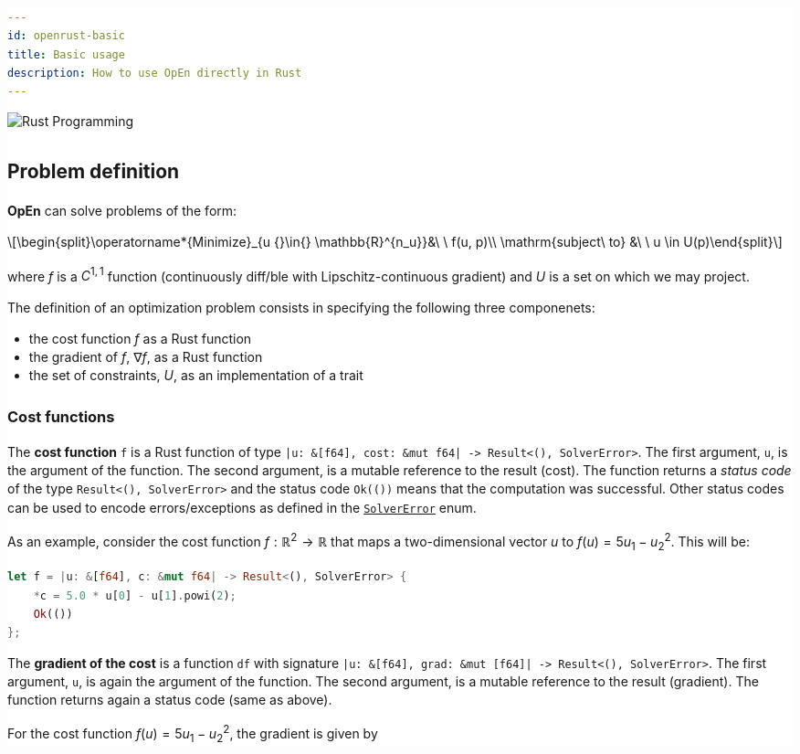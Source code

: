 ```yaml
---
id: openrust-basic
title: Basic usage
description: How to use OpEn directly in Rust
---
```


<script type="text/x-mathjax-config">MathJax.Hub.Config({tex2jax: {inlineMath: [['$','$'], ['\\(','\\)']]}});</script>
<script type="text/javascript" src="https://cdnjs.cloudflare.com/ajax/libs/mathjax/2.7.1/MathJax.js?config=TeX-AMS-MML_HTMLorMML"></script>

![Rust Programming](/optimization-engine/img/rust1.jpeg)

## Problem definition
**OpEn** can solve problems of the form:

<div class="math">
\[\begin{split}\operatorname*{Minimize}_{u {}\in{} \mathbb{R}^{n_u}}&amp;\ \ f(u, p)\\
\mathrm{subject\ to} &amp;\ \ u \in U(p)\end{split}\]</div>

where $f$ is a $C^{1,1}$ function (continuously diff/ble with Lipschitz-continuous gradient) and $U$ is a set on which we may project.

The definition of an optimization problem consists in specifying the following three componenets:

- the cost function $f$ as a Rust function
- the gradient of $f$, $\nabla f$, as a Rust function
- the set of constraints, $U$, as an implementation of a trait

### Cost functions
The **cost function** `f` is a Rust function of type `|u: &[f64], cost: &mut f64| -> Result<(), SolverError>`. The first argument, `u`, is the argument of the function. The second argument, is a mutable reference to the result (cost). The function returns a *status code* of the type `Result<(), SolverError>` and the status code `Ok(())` means that the computation was successful. Other status codes can be used to encode errors/exceptions as defined in the [`SolverError`] enum.

As an example, consider the cost function $f:\mathbb{R}^2\to\mathbb{R}$ that maps a two-dimensional 
vector $u$ to $f(u) = 5 u_1 - u_2^2$. This will be:


```rust
let f = |u: &[f64], c: &mut f64| -> Result<(), SolverError> {
	*c = 5.0 * u[0] - u[1].powi(2);
    Ok(())
};
```

The **gradient of the cost** is a function `df` with signature `|u: &[f64], grad: &mut [f64]| -> Result<(), SolverError>`. The first argument, `u`, is again the argument of the function. The second argument, is a mutable reference to the result (gradient). The function returns again a status code (same as above).

For the cost function $f(u) = 5 u_1 - u_2^2$, the gradient is given by 


[`Constraint`]: https://docs.rs/optimization_engine/*/optimization_engine/constraints/trait.Constraint.html
[`Ball2`]: https://docs.rs/optimization_engine/*/optimization_engine/constraints/struct.Ball2.html
[`BallInf`]: https://docs.rs/optimization_engine/*/optimization_engine/constraints/struct.BallInf.html
[`Halfspace`]: https://docs.rs/optimization_engine/*/optimization_engine/constraints/struct.Halfspace.html
[`Hyperplane`]: https://docs.rs/optimization_engine/*/optimization_engine/constraints/struct.Hyperplane.html
[`Zero`]: https://docs.rs/optimization_engine/*/optimization_engine/constraints/struct.Zero.html
[`FiniteSet`]: https://docs.rs/optimization_engine/*/optimization_engine/constraints/struct.FiniteSet.html
[`CartesianProduct`]: https://docs.rs/optimization_engine/*/optimization_engine/constraints/struct.CartesianProduct.html
[`SecondOrderCone`]: https://docs.rs/optimization_engine/*/optimization_engine/constraints/struct.SecondOrderCone.html
[`Rectangle`]: https://docs.rs/optimization_engine/*/optimization_engine/constraints/struct.Rectangle.html
[`NoConstraints`]: https://docs.rs/optimization_engine/*/optimization_engine/constraints/struct.NoConstraints.html
[`SolverError`]: https://docs.rs/optimization_engine/*/optimization_engine/enum.SolverError.html
[`problem`]: https://docs.rs/optimization_engine/*/optimization_engine/core/problem/struct.Problem.html
[`PANOCCache`]: https://docs.rs/optimization_engine/*/optimization_engine/core/panoc/struct.PANOCCache.html
[`Optimizer`]: https://docs.rs/optimization_engine/*/optimization_engine/core/trait.Optimizer.html
[`SolverStatus`]: https://docs.rs/optimization_engine/*/optimization_engine/core/solver_status/struct.SolverStatus.html
[`PANOCOPtimizer`]: https://docs.rs/optimization_engine/*/optimization_engine/core/panoc/struct.PANOCOptimizer.html
[`with_max_duration`]: https://docs.rs/optimization_engine/*/optimization_engine/core/panoc/struct.PANOCOptimizer.html#method.with_max_duration
[exit status]: https://docs.rs/optimization_engine/*/optimization_engine/core/enum.ExitStatus.html
[`ExitStatus::NotConvergedOutOfTime`]: https://docs.rs/optimization_engine/*/optimization_engine/core/enum.ExitStatus.html#variant.NotConvergedOutOfTime
[`solve`]: https://docs.rs/optimization_engine/*/optimization_engine/core/trait.Optimizer.html#tymethod.solve